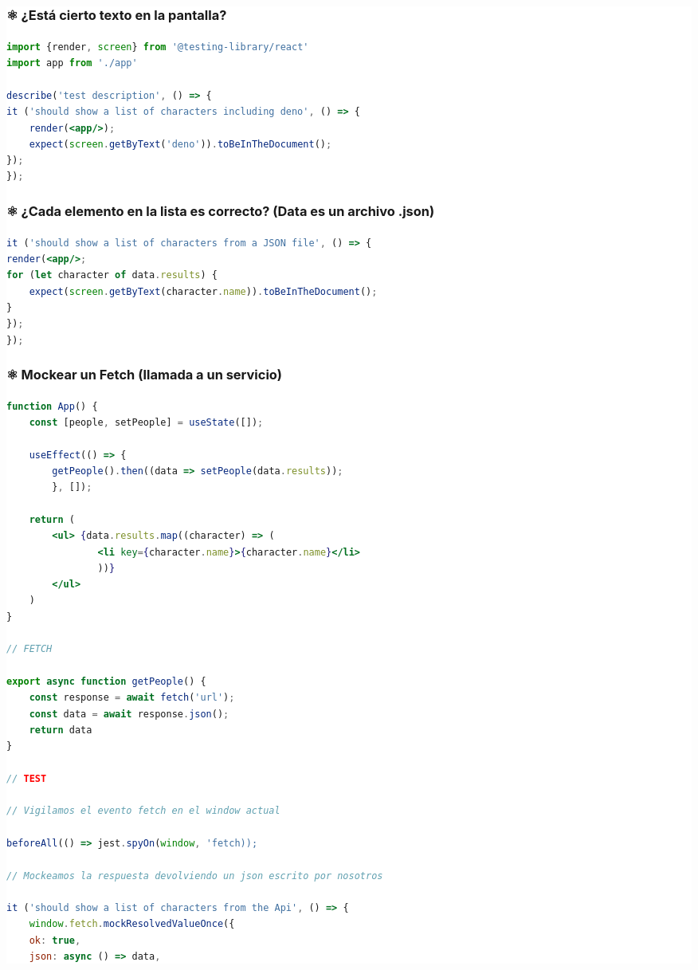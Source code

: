 ### ⚛️ ¿Está cierto texto en la pantalla?

```jsx
import {render, screen} from '@testing-library/react'
import app from './app'

describe('test description', () => {
it ('should show a list of characters including deno', () => {
	render(<app/>);
	expect(screen.getByText('deno')).toBeInTheDocument();
});
});
```

### ⚛️ ¿Cada elemento en la lista es correcto? (Data es un archivo .json)

```jsx
it ('should show a list of characters from a JSON file', () => {
render(<app/>;
for (let character of data.results) {
	expect(screen.getByText(character.name)).toBeInTheDocument();
}
});
});
```

### ⚛️ Mockear un Fetch (llamada a un servicio)

```jsx
function App() {
	const [people, setPeople] = useState([]);

	useEffect(() => {
		getPeople().then((data => setPeople(data.results));
		}, []);

	return (
		<ul> {data.results.map((character) => (
				<li key={character.name}>{character.name}</li>
				))}
		</ul>
	)
}

// FETCH

export async function getPeople() {
	const response = await fetch('url');
	const data = await response.json();
	return data
}

// TEST

// Vigilamos el evento fetch en el window actual

beforeAll(() => jest.spyOn(window, 'fetch));

// Mockeamos la respuesta devolviendo un json escrito por nosotros

it ('should show a list of characters from the Api', () => {
	window.fetch.mockResolvedValueOnce({
	ok: true,
	json: async () => data,
```